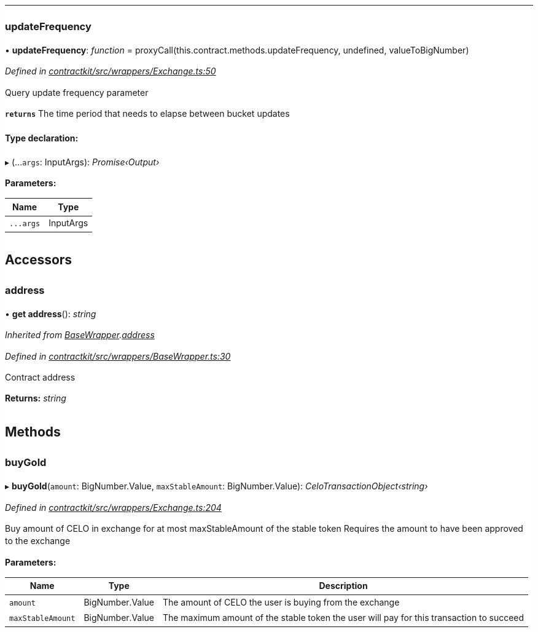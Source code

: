 ___

###  updateFrequency

• **updateFrequency**: *function* = proxyCall(this.contract.methods.updateFrequency, undefined, valueToBigNumber)

*Defined in [contractkit/src/wrappers/Exchange.ts:50](https://github.com/celo-org/celo-monorepo/blob/master/packages/sdk/contractkit/src/wrappers/Exchange.ts#L50)*

Query update frequency parameter

**`returns`** The time period that needs to elapse between bucket
updates

#### Type declaration:

▸ (...`args`: InputArgs): *Promise‹Output›*

**Parameters:**

Name | Type |
------ | ------ |
`...args` | InputArgs |

## Accessors

###  address

• **get address**(): *string*

*Inherited from [BaseWrapper](_wrappers_basewrapper_.basewrapper.md).[address](_wrappers_basewrapper_.basewrapper.md#address)*

*Defined in [contractkit/src/wrappers/BaseWrapper.ts:30](https://github.com/celo-org/celo-monorepo/blob/master/packages/sdk/contractkit/src/wrappers/BaseWrapper.ts#L30)*

Contract address

**Returns:** *string*

## Methods

###  buyGold

▸ **buyGold**(`amount`: BigNumber.Value, `maxStableAmount`: BigNumber.Value): *CeloTransactionObject‹string›*

*Defined in [contractkit/src/wrappers/Exchange.ts:204](https://github.com/celo-org/celo-monorepo/blob/master/packages/sdk/contractkit/src/wrappers/Exchange.ts#L204)*

Buy amount of CELO in exchange for at most maxStableAmount of the stable token
Requires the amount to have been approved to the exchange

**Parameters:**

Name | Type | Description |
------ | ------ | ------ |
`amount` | BigNumber.Value | The amount of CELO the user is buying from the exchange |
`maxStableAmount` | BigNumber.Value | The maximum amount of the stable token the user will pay for this transaction to succeed  |
